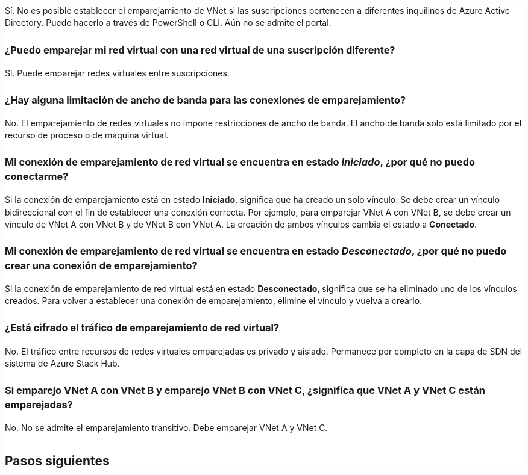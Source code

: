 Sí. No es posible establecer el emparejamiento de VNet si las suscripciones pertenecen a diferentes inquilinos de Azure Active Directory. Puede hacerlo a través de PowerShell o CLI. Aún no se admite el portal.

### <a name="can-i-peer-my-virtual-network-with-a-virtual-network-in-a-different-subscription"></a>¿Puedo emparejar mi red virtual con una red virtual de una suscripción diferente?

Sí. Puede emparejar redes virtuales entre suscripciones.

### <a name="are-there-any-bandwidth-limitations-for-peering-connections"></a>¿Hay alguna limitación de ancho de banda para las conexiones de emparejamiento?

No. El emparejamiento de redes virtuales no impone restricciones de ancho de banda. El ancho de banda solo está limitado por el recurso de proceso o de máquina virtual.

### <a name="my-virtual-network-peering-connection-is-in-an-initiated-state-why-cant-i-connect"></a>Mi conexión de emparejamiento de red virtual se encuentra en estado *Iniciado*, ¿por qué no puedo conectarme?

Si la conexión de emparejamiento está en estado **Iniciado**, significa que ha creado un solo vínculo. Se debe crear un vínculo bidireccional con el fin de establecer una conexión correcta. Por ejemplo, para emparejar VNet A con VNet B, se debe crear un vínculo de VNet A con VNet B y de VNet B con VNet A. La creación de ambos vínculos cambia el estado a **Conectado**.

### <a name="my-virtual-network-peering-connection-is-in-a-disconnected-state-why-cant-i-create-a-peering-connection"></a>Mi conexión de emparejamiento de red virtual se encuentra en estado *Desconectado*, ¿por qué no puedo crear una conexión de emparejamiento?

Si la conexión de emparejamiento de red virtual está en estado **Desconectado**, significa que se ha eliminado uno de los vínculos creados. Para volver a establecer una conexión de emparejamiento, elimine el vínculo y vuelva a crearlo.

### <a name="is-virtual-network-peering-traffic-encrypted"></a>¿Está cifrado el tráfico de emparejamiento de red virtual?

No. El tráfico entre recursos de redes virtuales emparejadas es privado y aislado. Permanece por completo en la capa de SDN del sistema de Azure Stack Hub.

### <a name="if-i-peer-vnet-a-to-vnet-b-and-i-peer-vnet-b-to-vnet-c-does-that-mean-vnet-a-and-vnet-c-are-peered"></a>Si emparejo VNet A con VNet B y emparejo VNet B con VNet C, ¿significa que VNet A y VNet C están emparejadas?

No. No se admite el emparejamiento transitivo. Debe emparejar VNet A y VNet C.

## <a name="next-steps"></a>Pasos siguientes
